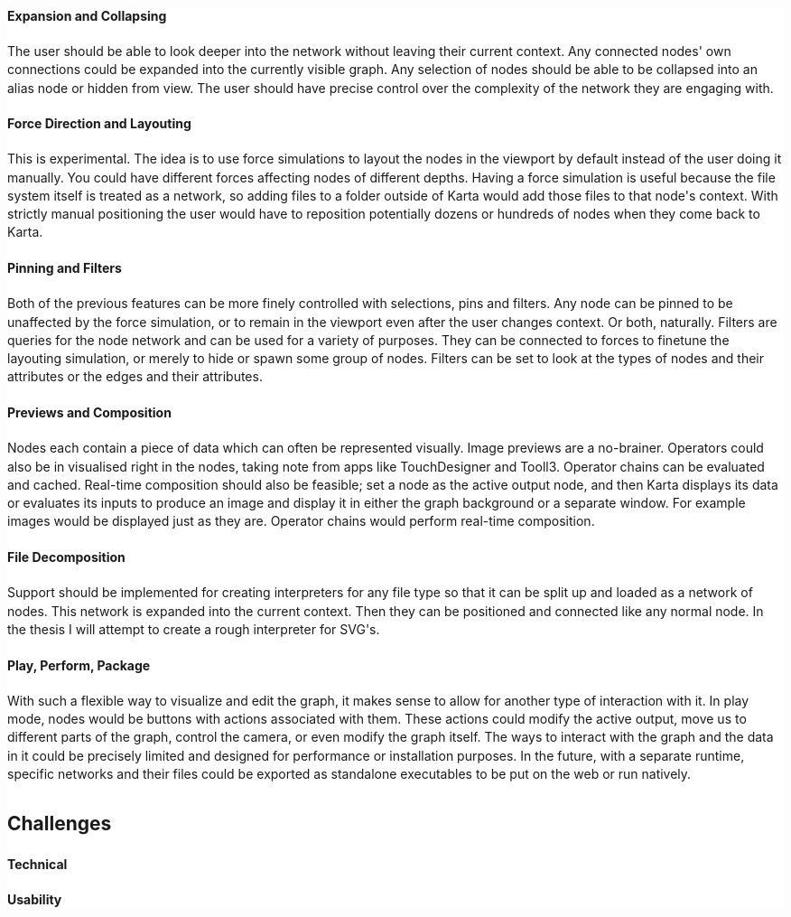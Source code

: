 #### Expansion and Collapsing
The user should be able to look deeper into the network without leaving their current context. Any connected nodes' own connections could be expanded into the currently visible graph. Any selection of nodes should be able to be collapsed into an alias node or hidden from view. The user should have precise control over the complexity of the network they are engaging with. 

#### Force Direction and Layouting
This is experimental. The idea is to use force simulations to layout the nodes in the viewport by default instead of the user doing it manually. You could have different forces affecting nodes of different depths. Having a force simulation is useful because the file system itself is treated as a network, so adding files to a folder outside of Karta would add those files to that node's context. With strictly manual positioning the user would have to reposition potentially dozens or hundreds of nodes when they come back to Karta. 

#### Pinning and Filters
Both of the previous features can be more finely controlled with selections, pins and filters. Any node can be pinned to be unaffected by the force simulation, or to remain in the viewport even after the user changes context. Or both, naturally. Filters are queries for the node network and can be used for a variety of purposes. They can be connected to forces to finetune the layouting simulation, or merely to hide or spawn some group of nodes. Filters can be set to look at the types of nodes and their attributes or the edges and their attributes. 

#### Previews and Composition
Nodes each contain a piece of data which can often be represented visually. Image previews are a no-brainer. Operators could also be in visualised right in the nodes, taking note from apps like TouchDesigner and Tooll3. Operator chains can be evaluated and cached. Real-time composition should also be feasible; set a node as the active output node, and then Karta displays its data or evaluates its inputs to produce an image and display it in either the graph background or a separate window. For example images would be displayed just as they are. Operator chains would perform real-time composition. 

#### File Decomposition 
Support should be implemented for creating interpreters for any file type so that it can be split up and loaded as a network of nodes. This network is expanded into the current context. Then they can be positioned and connected like any normal node. In the thesis I will attempt to create a rough interpreter for SVG's. 


#### Play, Perform, Package
With such a flexible way to visualize and edit the graph, it makes sense to allow for another type of interaction with it. In play mode, nodes would be buttons with actions associated with them. These actions could modify the active output, move us to different parts of the graph, control the camera, or even modify the graph itself. The ways to interact with the graph and the data in it could be precisely limited and designed for performance or installation purposes. In the future, with a separate runtime, specific networks and their files could be exported as standalone executables to be put on the web or run natively. 


## Challenges

#### Technical
#### Usability
